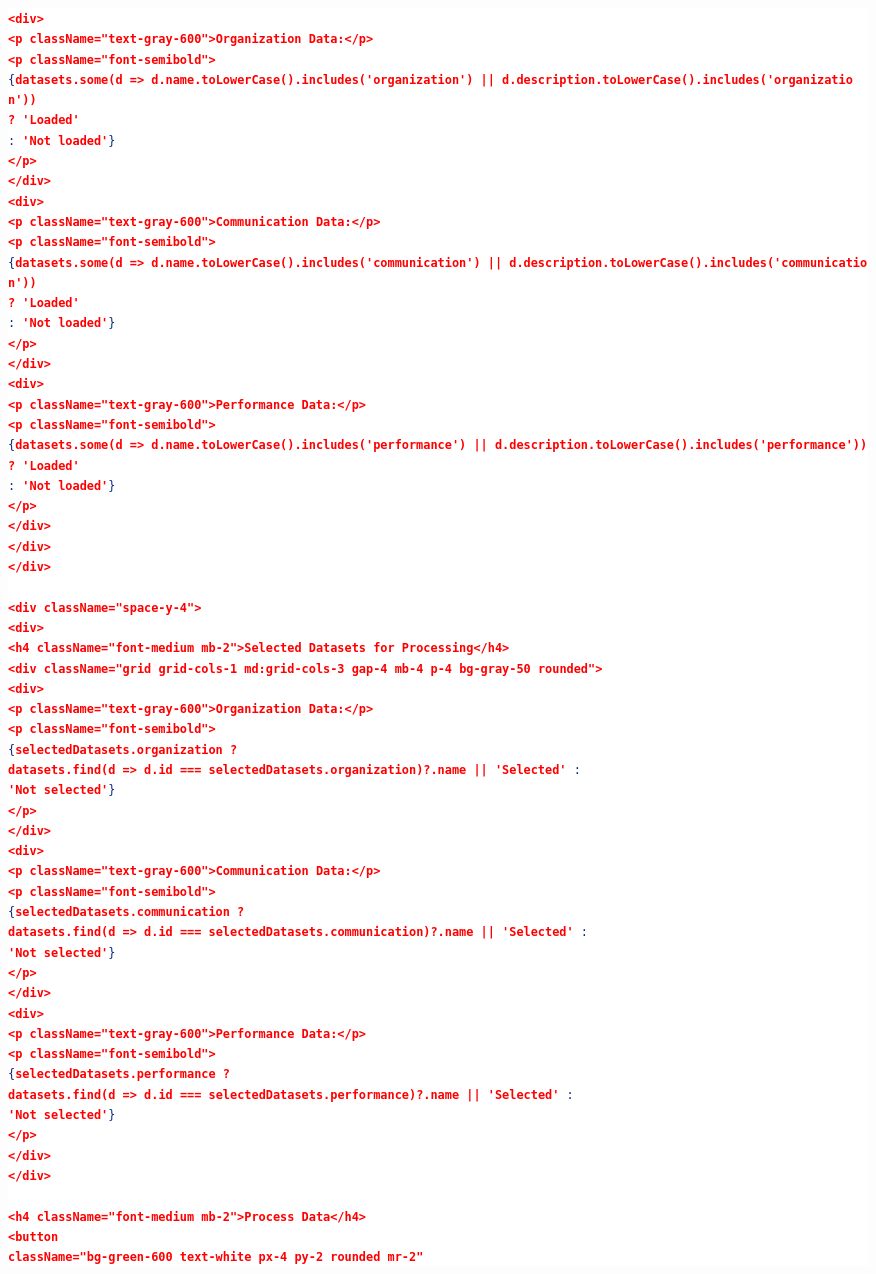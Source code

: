 ```json
<div> 
<p className="text-gray-600">Organization Data:</p> 
<p className="font-semibold"> 
{datasets.some(d => d.name.toLowerCase().includes('organization') || d.description.toLowerCase().includes('organization')) 
? 'Loaded' 
: 'Not loaded'} 
</p> 
</div> 
<div> 
<p className="text-gray-600">Communication Data:</p> 
<p className="font-semibold"> 
{datasets.some(d => d.name.toLowerCase().includes('communication') || d.description.toLowerCase().includes('communication')) 
? 'Loaded' 
: 'Not loaded'} 
</p> 
</div> 
<div> 
<p className="text-gray-600">Performance Data:</p> 
<p className="font-semibold"> 
{datasets.some(d => d.name.toLowerCase().includes('performance') || d.description.toLowerCase().includes('performance')) 
? 'Loaded' 
: 'Not loaded'} 
</p> 
</div> 
</div> 
</div> 

<div className="space-y-4"> 
<div> 
<h4 className="font-medium mb-2">Selected Datasets for Processing</h4> 
<div className="grid grid-cols-1 md:grid-cols-3 gap-4 mb-4 p-4 bg-gray-50 rounded"> 
<div> 
<p className="text-gray-600">Organization Data:</p> 
<p className="font-semibold"> 
{selectedDatasets.organization ? 
datasets.find(d => d.id === selectedDatasets.organization)?.name || 'Selected' : 
'Not selected'} 
</p> 
</div> 
<div> 
<p className="text-gray-600">Communication Data:</p> 
<p className="font-semibold"> 
{selectedDatasets.communication ? 
datasets.find(d => d.id === selectedDatasets.communication)?.name || 'Selected' : 
'Not selected'} 
</p> 
</div> 
<div> 
<p className="text-gray-600">Performance Data:</p> 
<p className="font-semibold"> 
{selectedDatasets.performance ? 
datasets.find(d => d.id === selectedDatasets.performance)?.name || 'Selected' : 
'Not selected'} 
</p> 
</div> 
</div> 

<h4 className="font-medium mb-2">Process Data</h4> 
<button 
className="bg-green-600 text-white px-4 py-2 rounded mr-2" 
```